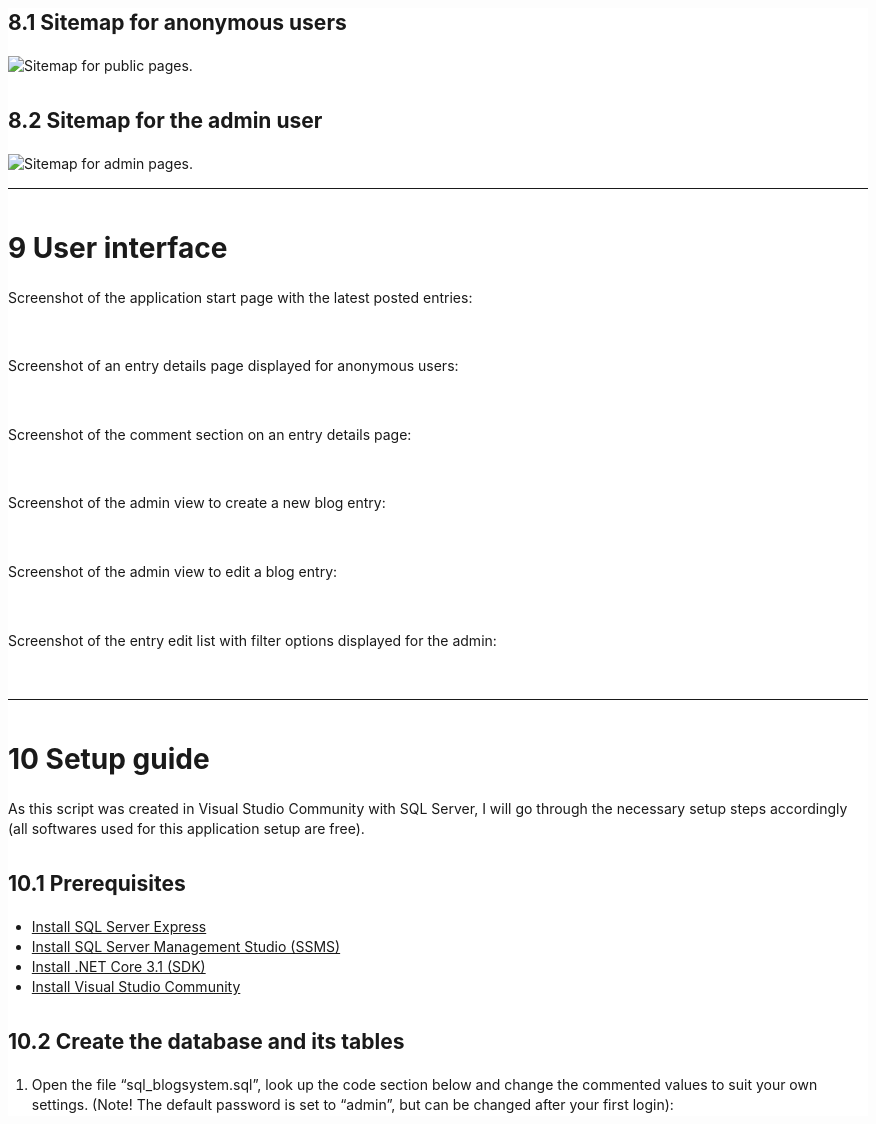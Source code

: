 ## 8.1 Sitemap for anonymous users
<img src="https://diagrams.annice.se/c-sharp-blog-system-2.0/PublicSitemap.png" alt="Sitemap for public pages." width="400">

## 8.2 Sitemap for the admin user
<img src="https://diagrams.annice.se/c-sharp-blog-system-2.0/AdminSitemap.png" alt="Sitemap for admin pages." width="600">

---

# 9 User interface
Screenshot of the application start page with the latest posted entries:

<img src="https://diagrams.annice.se/c-sharp-blog-system-2.0/GUI_StartPage.png" alt="" width="650">

Screenshot of an entry details page displayed for anonymous users:

<img src="https://diagrams.annice.se/c-sharp-blog-system-2.0/GUI_EntryDetails.png" alt="" width="650">

Screenshot of the comment section on an entry details page:

<img src="https://diagrams.annice.se/c-sharp-blog-system-2.0/GUI_Comments.png" alt="" width="650">

Screenshot of the admin view to create a new blog entry:

<img src="https://diagrams.annice.se/c-sharp-blog-system-2.0/GUI_CreateEntry.png" alt="" width="650">

Screenshot of the admin view to edit a blog entry:

<img src="https://diagrams.annice.se/c-sharp-blog-system-2.0/GUI_EditEntry.png" alt="" width="650">

Screenshot of the entry edit list with filter options displayed for the admin:

<img src="https://diagrams.annice.se/c-sharp-blog-system-2.0/GUI_EditEntryList.png" alt="" width="650">

---

# 10 Setup guide
As this script was created in Visual Studio Community with SQL Server, I will go through the necessary setup steps accordingly (all softwares used for this application setup are free).

## 10.1 Prerequisites
  * [Install SQL Server Express](https://www.microsoft.com/sv-se/sql-server/sql-server-downloads)
  * [Install SQL Server Management Studio (SSMS)](https://docs.microsoft.com/sv-se/sql/ssms/download-sql-server-management-studio-ssms?view=sql-server-ver15)
  * [Install .NET Core 3.1 (SDK)](https://dotnet.microsoft.com/download)
  * [Install Visual Studio Community](https://visualstudio.microsoft.com/vs/community/)
  
## 10.2 Create the database and its tables
  1. Open the file “sql_blogsystem.sql”, look up the code section below and change the commented values to suit your own settings. (Note! The default password is set to “admin”, but can be changed after your first login):
